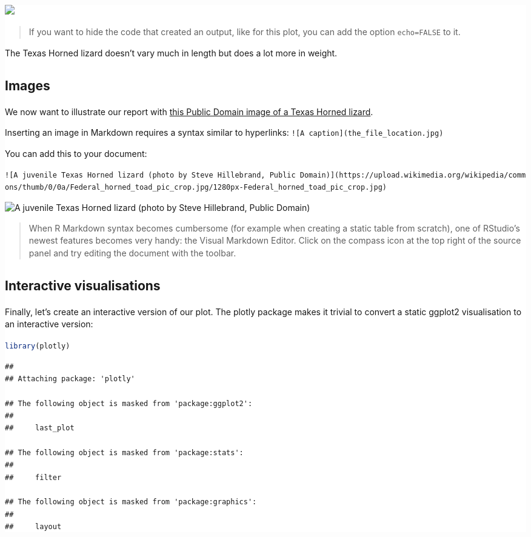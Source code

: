 <img src="{{< blogdown/postref >}}index_files/figure-html/viz-1.png" width="672" />

> If you want to hide the code that created an output, like for this plot, you can add the option `echo=FALSE` to it.

The Texas Horned lizard doesn’t vary much in length but does a lot more in weight.

## Images

We now want to illustrate our report with [this Public Domain image of a Texas Horned lizard](https://en.wikipedia.org/wiki/Texas_horned_lizard#/media/File:Federal_horned_toad_pic_crop.jpg).

Inserting an image in Markdown requires a syntax similar to hyperlinks: `![A caption](the_file_location.jpg)`

You can add this to your document:

    ![A juvenile Texas Horned lizard (photo by Steve Hillebrand, Public Domain)](https://upload.wikimedia.org/wikipedia/commons/thumb/0/0a/Federal_horned_toad_pic_crop.jpg/1280px-Federal_horned_toad_pic_crop.jpg)

![A juvenile Texas Horned lizard (photo by Steve Hillebrand, Public Domain)](https://upload.wikimedia.org/wikipedia/commons/thumb/0/0a/Federal_horned_toad_pic_crop.jpg/1280px-Federal_horned_toad_pic_crop.jpg)

> When R Markdown syntax becomes cumbersome (for example when creating a static table from scratch), one of RStudio’s newest features becomes very handy: the Visual Markdown Editor. Click on the compass icon at the top right of the source panel and try editing the document with the toolbar.

## Interactive visualisations

Finally, let’s create an interactive version of our plot. The plotly package makes it trivial to convert a static ggplot2 visualisation to an interactive version:

``` r
library(plotly)
```

    ## 
    ## Attaching package: 'plotly'

    ## The following object is masked from 'package:ggplot2':
    ## 
    ##     last_plot

    ## The following object is masked from 'package:stats':
    ## 
    ##     filter

    ## The following object is masked from 'package:graphics':
    ## 
    ##     layout
